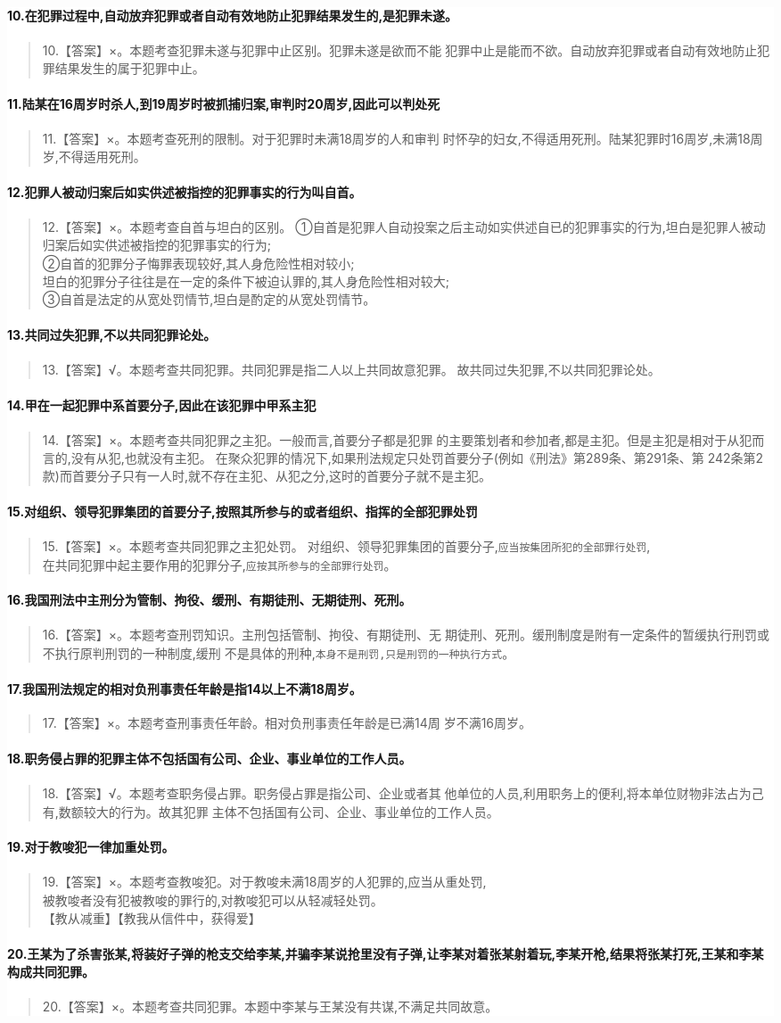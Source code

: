#### 10.在犯罪过程中,自动放弃犯罪或者自动有效地防止犯罪结果发生的,是犯罪未遂。
>   10.【答案】×。本题考查犯罪未遂与犯罪中止区别。犯罪未遂是欲而不能
    犯罪中止是能而不欲。自动放弃犯罪或者自动有效地防止犯罪结果发生的属于犯罪中止。

#### 11.陆某在16周岁时杀人,到19周岁时被抓捕归案,审判时20周岁,因此可以判处死
>   11.【答案】×。本题考查死刑的限制。对于犯罪时未满18周岁的人和审判
    时怀孕的妇女,不得适用死刑。陆某犯罪时16周岁,未满18周岁,不得适用死刑。    

#### 12.犯罪人被动归案后如实供述被指控的犯罪事实的行为叫自首。
>   12.【答案】×。本题考查自首与坦白的区别。
①自首是犯罪人自动投案之后主动如实供述自已的犯罪事实的行为,坦白是犯罪人被动归案后如实供述被指控的犯罪事实的行为;    
②自首的犯罪分子悔罪表现较好,其人身危险性相对较小;    
坦白的犯罪分子往往是在一定的条件下被迫认罪的,其人身危险性相对较大;    
③自首是法定的从宽处罚情节,坦白是酌定的从宽处罚情节。    

#### 13.共同过失犯罪,不以共同犯罪论处。
>   13.【答案】√。本题考查共同犯罪。共同犯罪是指二人以上共同故意犯罪。
    故共同过失犯罪,不以共同犯罪论处。

#### 14.甲在一起犯罪中系首要分子,因此在该犯罪中甲系主犯
>   14.【答案】×。本题考查共同犯罪之主犯。一般而言,首要分子都是犯罪
    的主要策划者和参加者,都是主犯。但是主犯是相对于从犯而言的,没有从犯,也就没有主犯。
    在聚众犯罪的情况下,如果刑法规定只处罚首要分子(例如《刑法》第289条、第291条、第
    242条第2款)而首要分子只有一人时,就不存在主犯、从犯之分,这时的首要分子就不是主犯。     

#### 15.对组织、领导犯罪集团的首要分子,按照其所参与的或者组织、指挥的全部犯罪处罚
>   15.【答案】×。本题考查共同犯罪之主犯处罚。
对组织、领导犯罪集团的首要分子,`应当按集团所犯的全部罪行处罚`,    
在共同犯罪中起主要作用的犯罪分子,`应按其所参与的全部罪行处罚`。        

#### 16.我国刑法中主刑分为管制、拘役、缓刑、有期徒刑、无期徒刑、死刑。
>   16.【答案】×。本题考查刑罚知识。主刑包括管制、拘役、有期徒刑、无
期徒刑、死刑。缓刑制度是附有一定条件的暂缓执行刑罚或不执行原判刑罚的一种制度,缓刑
不是具体的刑种,`本身不是刑罚,只是刑罚的一种执行方式`。

#### 17.我国刑法规定的相对负刑事责任年龄是指14以上不满18周岁。
>   17.【答案】×。本题考查刑事责任年龄。相对负刑事责任年龄是已满14周
    岁不满16周岁。

#### 18.职务侵占罪的犯罪主体不包括国有公司、企业、事业单位的工作人员。
>   18.【答案】√。本题考查职务侵占罪。职务侵占罪是指公司、企业或者其
    他单位的人员,利用职务上的便利,将本单位财物非法占为己有,数额较大的行为。故其犯罪
    主体不包括国有公司、企业、事业单位的工作人员。

#### 19.对于教唆犯一律加重处罚。
>   19.【答案】×。本题考查教唆犯。对于教唆未满18周岁的人犯罪的,应当从重处罚,    
    被教唆者没有犯被教唆的罪行的,对教唆犯可以从轻减轻处罚。      
    【教从减重】【教我从信件中，获得爱】

#### 20.王某为了杀害张某,将装好子弹的枪支交给李某,并骗李某说抢里没有子弹,让李某对着张某射着玩,李某开枪,结果将张某打死,王某和李某构成共同犯罪。
>   20.【答案】×。本题考查共同犯罪。本题中李某与王某没有共谋,不满足共同故意。
